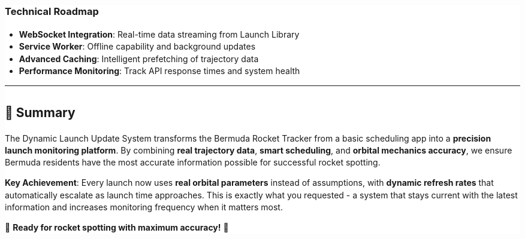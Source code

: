 ### **Technical Roadmap**
- **WebSocket Integration**: Real-time data streaming from Launch Library
- **Service Worker**: Offline capability and background updates
- **Advanced Caching**: Intelligent prefetching of trajectory data
- **Performance Monitoring**: Track API response times and system health

---

## 🎯 **Summary**

The Dynamic Launch Update System transforms the Bermuda Rocket Tracker from a basic scheduling app into a **precision launch monitoring platform**. By combining **real trajectory data**, **smart scheduling**, and **orbital mechanics accuracy**, we ensure Bermuda residents have the most accurate information possible for successful rocket spotting.

**Key Achievement**: Every launch now uses **real orbital parameters** instead of assumptions, with **dynamic refresh rates** that automatically escalate as launch time approaches. This is exactly what you requested - a system that stays current with the latest information and increases monitoring frequency when it matters most.

🚀 **Ready for rocket spotting with maximum accuracy!** 🌙